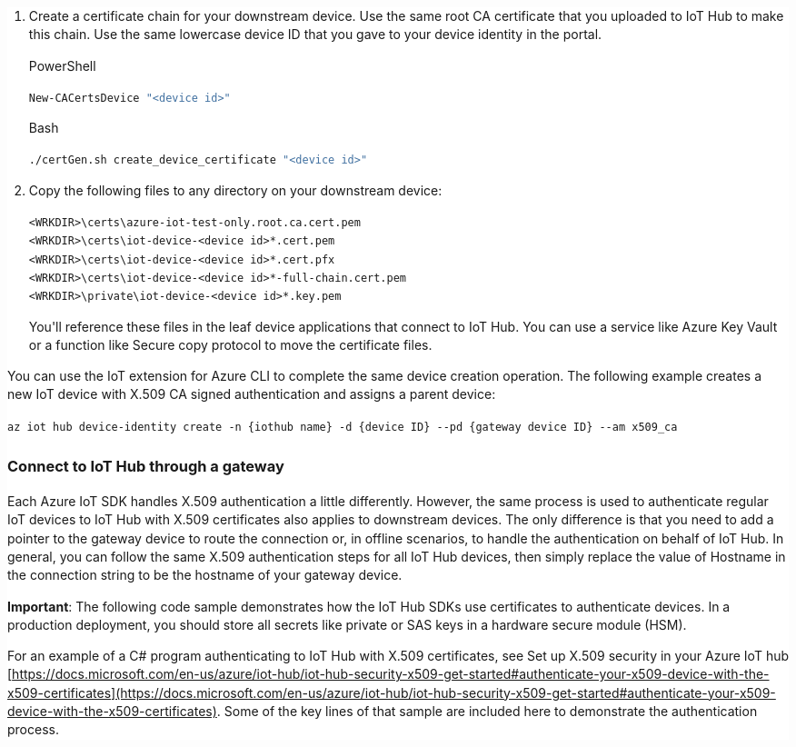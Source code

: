 1. Create a certificate chain for your downstream device. Use the same root CA certificate that you uploaded to IoT Hub to make this chain. Use the same lowercase device ID that you gave to your device identity in the portal.

    PowerShell

    ```PowerShell
    New-CACertsDevice "<device id>"
    ```

    Bash

    ```bash
    ./certGen.sh create_device_certificate "<device id>"
    ```

1. Copy the following files to any directory on your downstream device:

    ```
    <WRKDIR>\certs\azure-iot-test-only.root.ca.cert.pem
    <WRKDIR>\certs\iot-device-<device id>*.cert.pem
    <WRKDIR>\certs\iot-device-<device id>*.cert.pfx
    <WRKDIR>\certs\iot-device-<device id>*-full-chain.cert.pem
    <WRKDIR>\private\iot-device-<device id>*.key.pem
    ```

    You'll reference these files in the leaf device applications that connect to IoT Hub. You can use a service like Azure Key Vault or a function like Secure copy protocol to move the certificate files.

You can use the IoT extension for Azure CLI to complete the same device creation operation. The following example creates a new IoT device with X.509 CA signed authentication and assigns a parent device:

```cli
az iot hub device-identity create -n {iothub name} -d {device ID} --pd {gateway device ID} --am x509_ca
```

### Connect to IoT Hub through a gateway

Each Azure IoT SDK handles X.509 authentication a little differently. However, the same process is used to authenticate regular IoT devices to IoT Hub with X.509 certificates also applies to downstream devices. The only difference is that you need to add a pointer to the gateway device to route the connection or, in offline scenarios, to handle the authentication on behalf of IoT Hub. In general, you can follow the same X.509 authentication steps for all IoT Hub devices, then simply replace the value of Hostname in the connection string to be the hostname of your gateway device.

**Important**: The following code sample demonstrates how the IoT Hub SDKs use certificates to authenticate devices. In a production deployment, you should store all secrets like private or SAS keys in a hardware secure module (HSM).

For an example of a C# program authenticating to IoT Hub with X.509 certificates, see Set up X.509 security in your Azure IoT hub [https://docs.microsoft.com/en-us/azure/iot-hub/iot-hub-security-x509-get-started#authenticate-your-x509-device-with-the-x509-certificates](https://docs.microsoft.com/en-us/azure/iot-hub/iot-hub-security-x509-get-started#authenticate-your-x509-device-with-the-x509-certificates). Some of the key lines of that sample are included here to demonstrate the authentication process.
